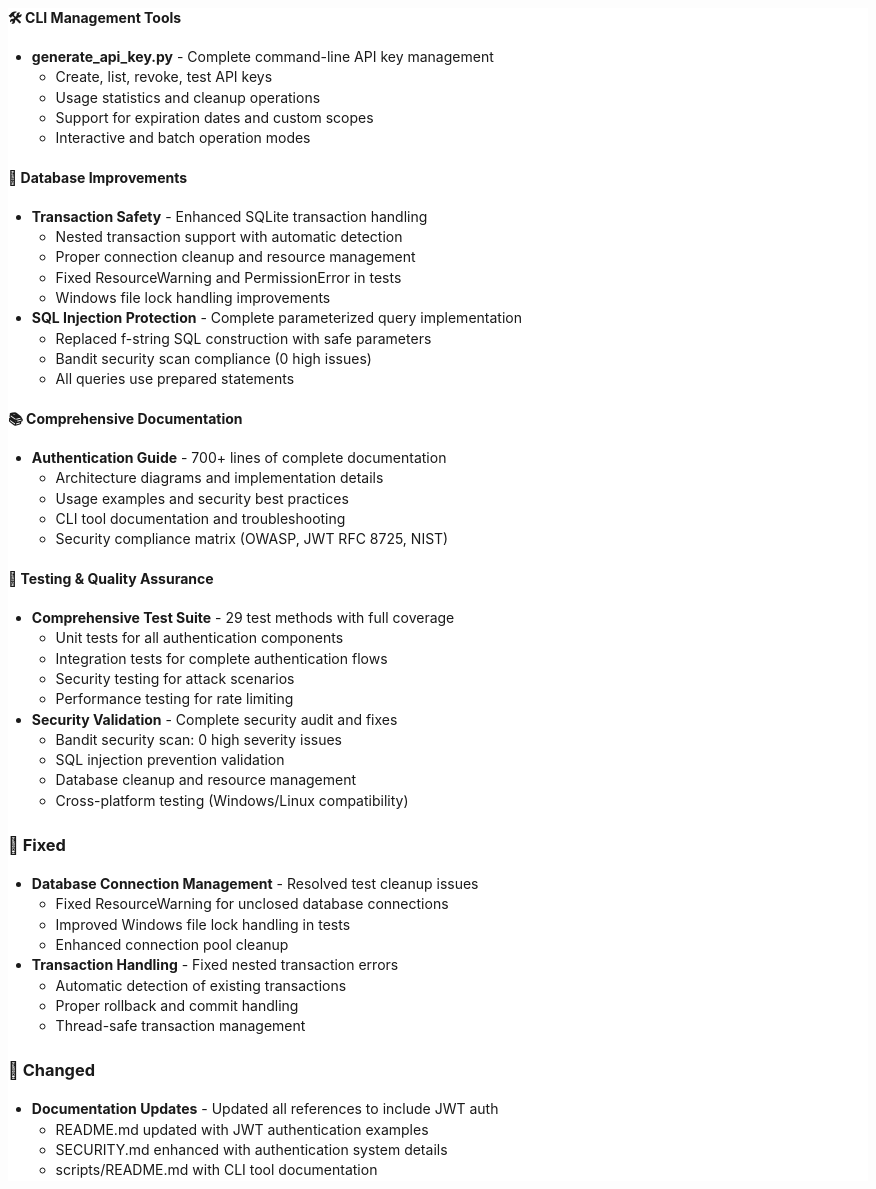 #### 🛠️ **CLI Management Tools**
- **generate_api_key.py** - Complete command-line API key management
  - Create, list, revoke, test API keys
  - Usage statistics and cleanup operations
  - Support for expiration dates and custom scopes
  - Interactive and batch operation modes

#### 🔧 **Database Improvements**
- **Transaction Safety** - Enhanced SQLite transaction handling
  - Nested transaction support with automatic detection
  - Proper connection cleanup and resource management
  - Fixed ResourceWarning and PermissionError in tests
  - Windows file lock handling improvements
- **SQL Injection Protection** - Complete parameterized query implementation
  - Replaced f-string SQL construction with safe parameters
  - Bandit security scan compliance (0 high issues)
  - All queries use prepared statements

#### 📚 **Comprehensive Documentation**
- **Authentication Guide** - 700+ lines of complete documentation
  - Architecture diagrams and implementation details
  - Usage examples and security best practices
  - CLI tool documentation and troubleshooting
  - Security compliance matrix (OWASP, JWT RFC 8725, NIST)

#### 🧪 **Testing & Quality Assurance**
- **Comprehensive Test Suite** - 29 test methods with full coverage
  - Unit tests for all authentication components
  - Integration tests for complete authentication flows
  - Security testing for attack scenarios
  - Performance testing for rate limiting
- **Security Validation** - Complete security audit and fixes
  - Bandit security scan: 0 high severity issues
  - SQL injection prevention validation
  - Database cleanup and resource management
  - Cross-platform testing (Windows/Linux compatibility)

### 🔧 **Fixed**
- **Database Connection Management** - Resolved test cleanup issues
  - Fixed ResourceWarning for unclosed database connections
  - Improved Windows file lock handling in tests
  - Enhanced connection pool cleanup
- **Transaction Handling** - Fixed nested transaction errors
  - Automatic detection of existing transactions
  - Proper rollback and commit handling
  - Thread-safe transaction management

### 📝 **Changed**
- **Documentation Updates** - Updated all references to include JWT auth
  - README.md updated with JWT authentication examples
  - SECURITY.md enhanced with authentication system details
  - scripts/README.md with CLI tool documentation
